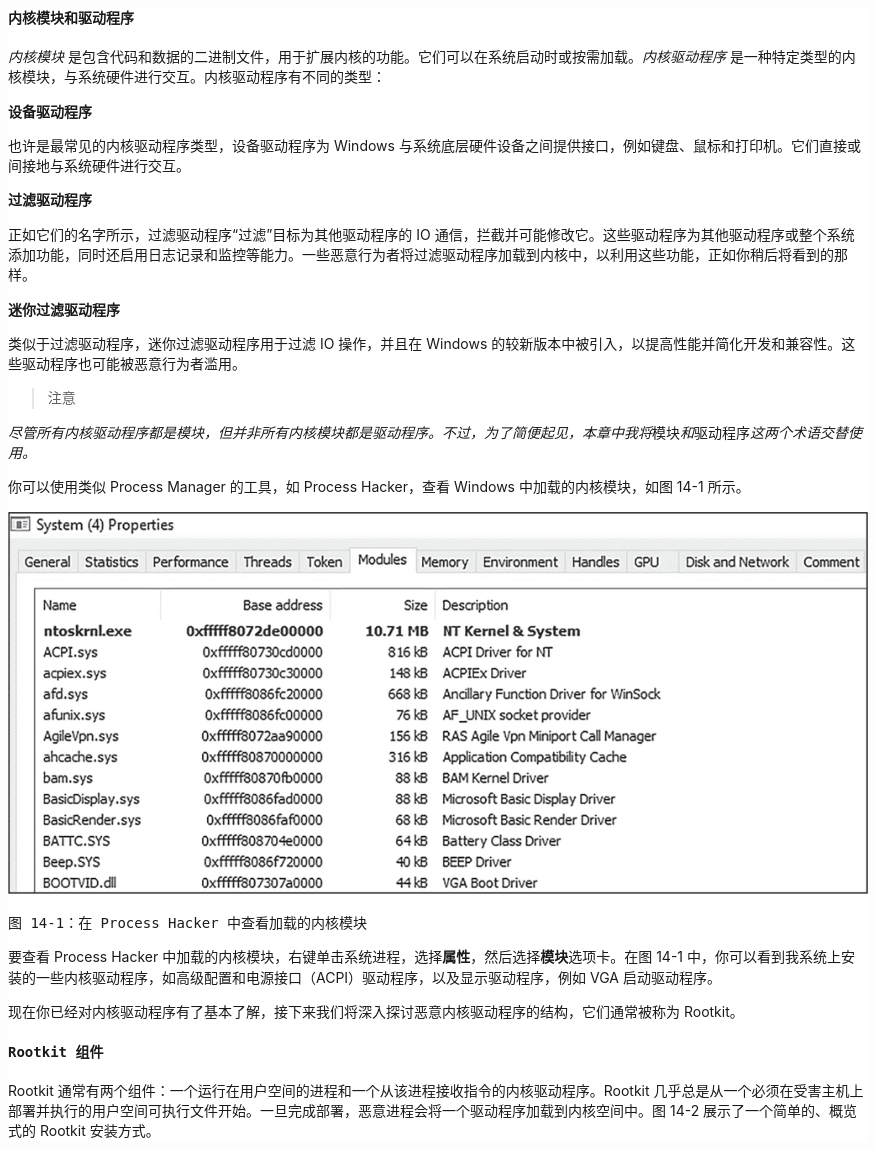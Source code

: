 #### <samp class="SANS_Futura_Std_Bold_Condensed_Oblique_I_11">内核模块和驱动程序</samp>

*内核模块* 是包含代码和数据的二进制文件，用于扩展内核的功能。它们可以在系统启动时或按需加载。*内核驱动程序* 是一种特定类型的内核模块，与系统硬件进行交互。内核驱动程序有不同的类型：

**设备驱动程序**

也许是最常见的内核驱动程序类型，设备驱动程序为 Windows 与系统底层硬件设备之间提供接口，例如键盘、鼠标和打印机。它们直接或间接地与系统硬件进行交互。

**过滤驱动程序**

正如它们的名字所示，过滤驱动程序“过滤”目标为其他驱动程序的 IO 通信，拦截并可能修改它。这些驱动程序为其他驱动程序或整个系统添加功能，同时还启用日志记录和监控等能力。一些恶意行为者将过滤驱动程序加载到内核中，以利用这些功能，正如你稍后将看到的那样。

**迷你过滤驱动程序**

类似于过滤驱动程序，迷你过滤驱动程序用于过滤 IO 操作，并且在 Windows 的较新版本中被引入，以提高性能并简化开发和兼容性。这些驱动程序也可能被恶意行为者滥用。

> <samp class="SANS_Dogma_OT_Bold_B_15">注意</samp>

*尽管所有内核驱动程序都是模块，但并非所有内核模块都是驱动程序。不过，为了简便起见，本章中我将*模块*和*驱动程序*这两个术语交替使用。*

你可以使用类似 Process Manager 的工具，如 Process Hacker，查看 Windows 中加载的内核模块，如图 14-1 所示。

![](img/fig14-1.jpg)

<samp class="SANS_Futura_Std_Book_Oblique_I_11">图 14-1：在 Process Hacker 中查看加载的内核模块</samp>

要查看 Process Hacker 中加载的内核模块，右键单击系统进程，选择**属性**，然后选择**模块**选项卡。在图 14-1 中，你可以看到我系统上安装的一些内核驱动程序，如高级配置和电源接口（ACPI）驱动程序，以及显示驱动程序，例如 VGA 启动驱动程序。

现在你已经对内核驱动程序有了基本了解，接下来我们将深入探讨恶意内核驱动程序的结构，它们通常被称为 Rootkit。

#### <samp class="SANS_Futura_Std_Bold_Condensed_Oblique_I_11">Rootkit 组件</samp>

Rootkit 通常有两个组件：一个运行在用户空间的进程和一个从该进程接收指令的内核驱动程序。Rootkit 几乎总是从一个必须在受害主机上部署并执行的用户空间可执行文件开始。一旦完成部署，恶意进程会将一个驱动程序加载到内核空间中。图 14-2 展示了一个简单的、概览式的 Rootkit 安装方式。

